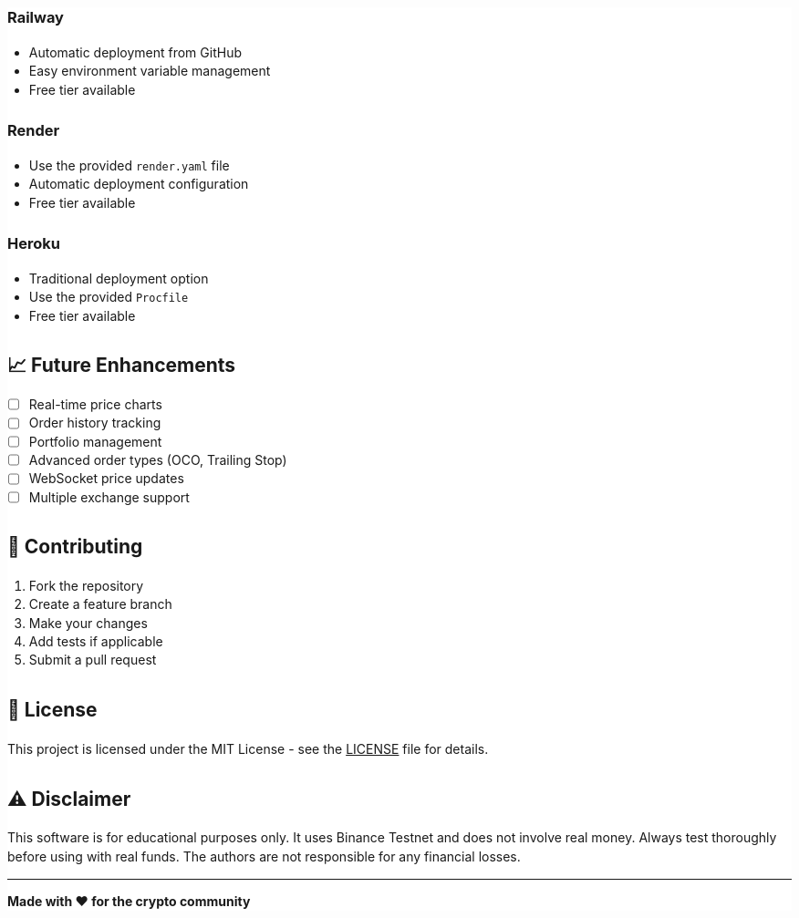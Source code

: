 ### Railway
- Automatic deployment from GitHub
- Easy environment variable management
- Free tier available

### Render
- Use the provided `render.yaml` file
- Automatic deployment configuration
- Free tier available

### Heroku
- Traditional deployment option
- Use the provided `Procfile`
- Free tier available

## 📈 Future Enhancements

- [ ] Real-time price charts
- [ ] Order history tracking
- [ ] Portfolio management
- [ ] Advanced order types (OCO, Trailing Stop)
- [ ] WebSocket price updates
- [ ] Multiple exchange support

## 🤝 Contributing

1. Fork the repository
2. Create a feature branch
3. Make your changes
4. Add tests if applicable
5. Submit a pull request

## 📄 License

This project is licensed under the MIT License - see the [LICENSE](LICENSE) file for details.

## ⚠️ Disclaimer

This software is for educational purposes only. It uses Binance Testnet and does not involve real money. Always test thoroughly before using with real funds. The authors are not responsible for any financial losses.

---

**Made with ❤️ for the crypto community**